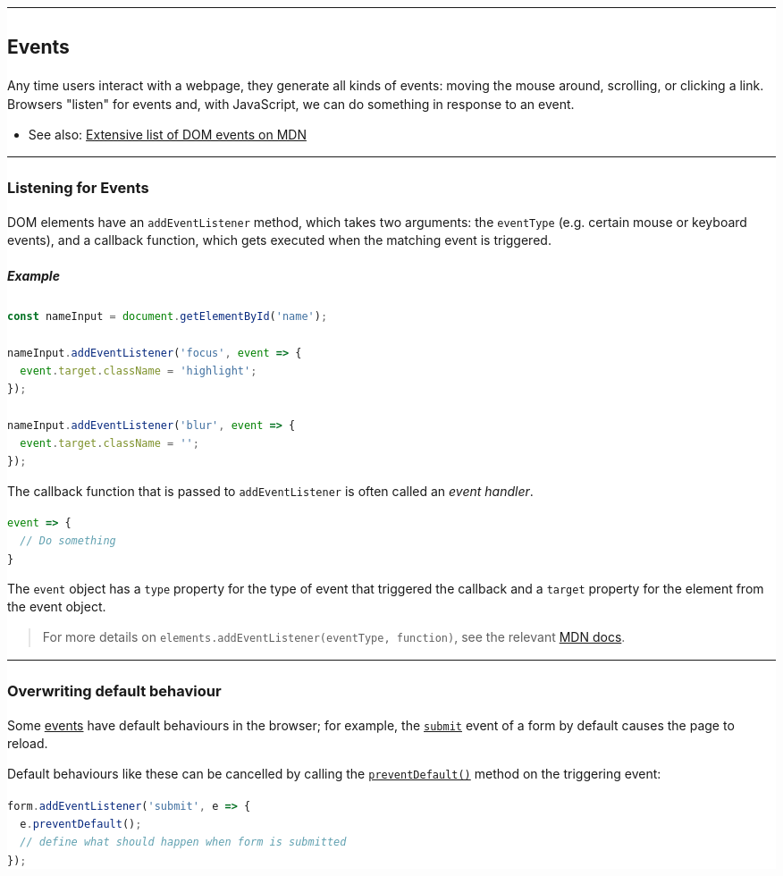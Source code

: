 __________

## Events
Any time users interact with a webpage, they generate all kinds of events: moving the mouse around, scrolling, or clicking a link. Browsers "listen" for events and, with JavaScript, we can do something in response to an event.

- See also: [Extensive list of DOM events on MDN](https://developer.mozilla.org/en-US/docs/Web/Events)

_______________

### Listening for Events
DOM elements have an `addEventListener` method, which takes two arguments: the `eventType` (e.g. certain mouse or keyboard events), and a callback function, which gets executed when the matching event is triggered.

##### Example
```javascript
const nameInput = document.getElementById('name');

nameInput.addEventListener('focus', event => {
  event.target.className = 'highlight';
});

nameInput.addEventListener('blur', event => {
  event.target.className = '';
});
```

The callback function that is passed to `addEventListener` is often called an *event handler*.
```javascript
event => {
  // Do something
}
```

The `event` object has a `type` property for the type of event that triggered the callback and a `target` property for the element from the event object.

> For more details on `elements.addEventListener(eventType, function)`, see the relevant [MDN docs](https://developer.mozilla.org/en-US/docs/Web/API/EventTarget/addEventListener).

_______________

### Overwriting default behaviour
Some [events](https://developer.mozilla.org/en-US/docs/Web/Events) have default behaviours in the browser; for example, the [`submit`](https://developer.mozilla.org/en-US/docs/Web/API/HTMLFormElement/submit_event) event of a form by default causes the page to reload.

Default behaviours like these can be cancelled by calling the [`preventDefault()`](https://developer.mozilla.org/en-US/docs/Web/API/Event/preventDefault) method on the triggering event:

```js
form.addEventListener('submit', e => {
  e.preventDefault();
  // define what should happen when form is submitted
});

```
